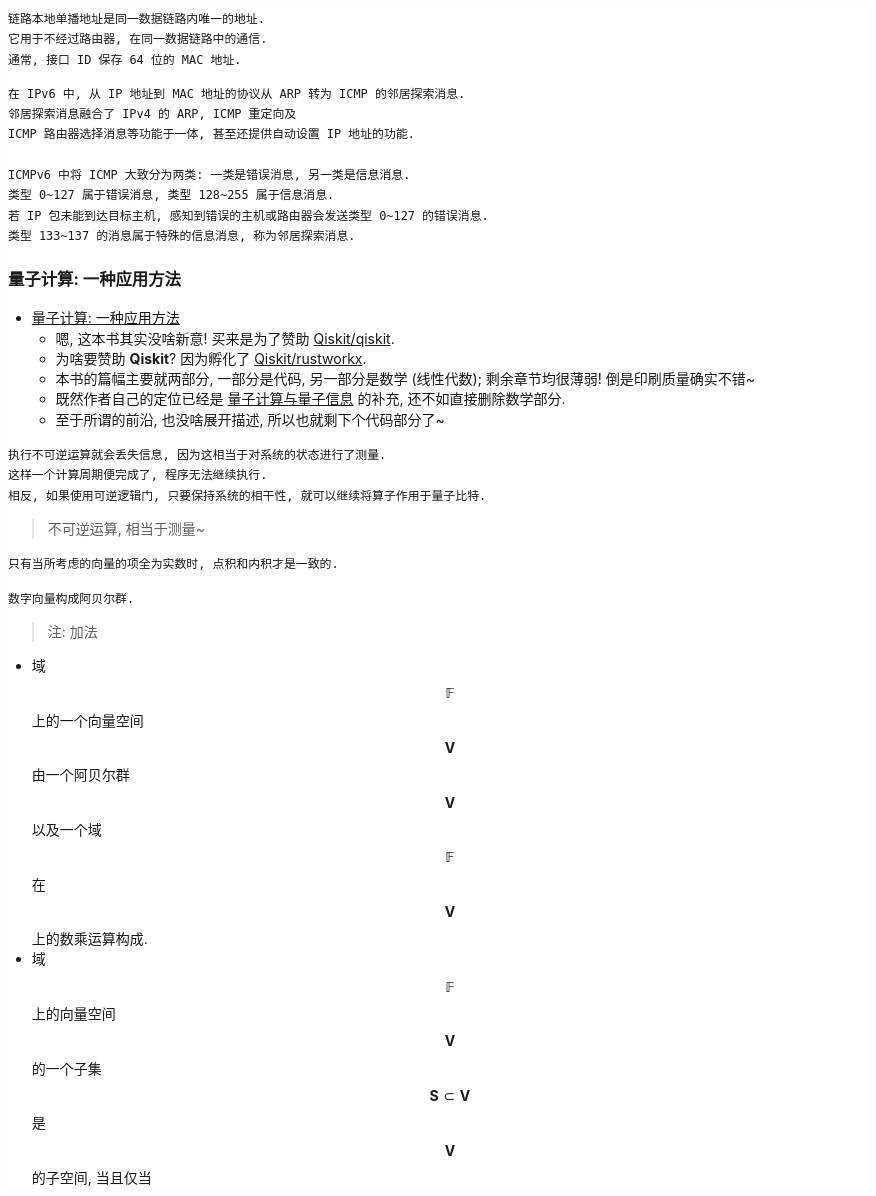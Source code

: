 ```
链路本地单播地址是同一数据链路内唯一的地址.
它用于不经过路由器, 在同一数据链路中的通信.
通常, 接口 ID 保存 64 位的 MAC 地址.
```

```
在 IPv6 中, 从 IP 地址到 MAC 地址的协议从 ARP 转为 ICMP 的邻居探索消息.
邻居探索消息融合了 IPv4 的 ARP, ICMP 重定向及
ICMP 路由器选择消息等功能于一体, 甚至还提供自动设置 IP 地址的功能.

ICMPv6 中将 ICMP 大致分为两类: 一类是错误消息, 另一类是信息消息.
类型 0~127 属于错误消息, 类型 128~255 属于信息消息.
若 IP 包未能到达目标主机, 感知到错误的主机或路由器会发送类型 0~127 的错误消息.
类型 133~137 的消息属于特殊的信息消息, 称为邻居探索消息.
```

### 量子计算: 一种应用方法

- [量子计算: 一种应用方法](https://book.douban.com/subject/35812490/)
  - 嗯, 这本书其实没啥新意! 买来是为了赞助
    [Qiskit/qiskit](https://github.com/Qiskit/qiskit).
  - 为啥要赞助 __Qiskit__? 因为孵化了
    [Qiskit/rustworkx](https://github.com/Qiskit/rustworkx).
  - 本书的篇幅主要就两部分, 一部分是代码, 另一部分是数学 (线性代数);
    剩余章节均很薄弱! 倒是印刷质量确实不错~
  - 既然作者自己的定位已经是
    [量子计算与量子信息](https://book.douban.com/subject/35777059/)
    的补充, 还不如直接删除数学部分.
  - 至于所谓的前沿, 也没啥展开描述, 所以也就剩下个代码部分了~

```
执行不可逆运算就会丢失信息, 因为这相当于对系统的状态进行了测量.
这样一个计算周期便完成了, 程序无法继续执行.
相反, 如果使用可逆逻辑门, 只要保持系统的相干性, 就可以继续将算子作用于量子比特.
```

> 不可逆运算, 相当于测量~

```
只有当所考虑的向量的项全为实数时, 点积和内积才是一致的.
```

```
数字向量构成阿贝尔群.
```

> 注: 加法

- 域
  $$ \mathbb{F} $$
  上的一个向量空间
  $$ \mathbf{V} $$
  由一个阿贝尔群
  $$ \mathbf{V} $$
  以及一个域
  $$ \mathbb{F} $$
  在
  $$ \mathbf{V} $$
  上的数乘运算构成.
- 域
  $$ \mathbb{F} $$
  上的向量空间
  $$ \mathbf{V} $$
  的一个子集
  $$ \mathbf{S} \subset \mathbf{V} $$
  是
  $$ \mathbf{V} $$
  的子空间, 当且仅当